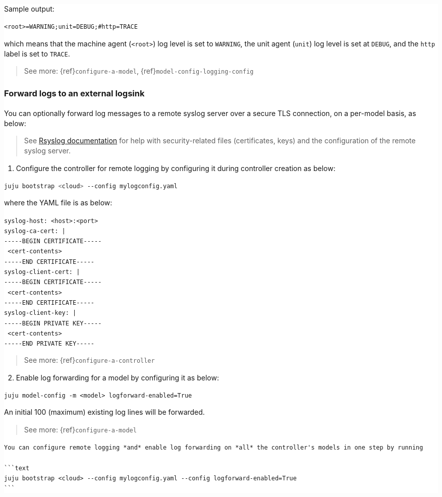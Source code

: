 Sample output:

```text
<root>=WARNING;unit=DEBUG;#http=TRACE
```

which means that the machine agent (`<root>`) log level is set to `WARNING`, the unit agent (`unit`) log level is set at `DEBUG`, and the `http` label is set to `TRACE`.

> See more: {ref}`configure-a-model`, {ref}`model-config-logging-config`

### Forward logs to an external logsink


You can optionally forward log messages to a remote syslog server over a secure TLS connection, on a per-model basis, as below:

> See [Rsyslog documentation](http://www.rsyslog.com/doc/v8-stable/tutorials/tls_cert_summary.html) for help with security-related files (certificates, keys) and the configuration of the remote syslog server.

1. Configure the controller for remote logging by configuring it during controller creation as below:

``` bash
juju bootstrap <cloud> --config mylogconfig.yaml
```

where the YAML file is as below:

```text
syslog-host: <host>:<port>
syslog-ca-cert: |
-----BEGIN CERTIFICATE-----
 <cert-contents>
-----END CERTIFICATE-----
syslog-client-cert: |
-----BEGIN CERTIFICATE-----
 <cert-contents>
-----END CERTIFICATE-----
syslog-client-key: |
-----BEGIN PRIVATE KEY-----
 <cert-contents>
-----END PRIVATE KEY-----
```

> See more: {ref}`configure-a-controller`

2. Enable log forwarding for a model by configuring it as below:

```text
juju model-config -m <model> logforward-enabled=True
```

An initial 100 (maximum) existing log lines will be forwarded.

> See more: {ref}`configure-a-model`

````{tip}
You can configure remote logging *and* enable log forwarding on *all* the controller's models in one step by running

```text
juju bootstrap <cloud> --config mylogconfig.yaml --config logforward-enabled=True
```
````
